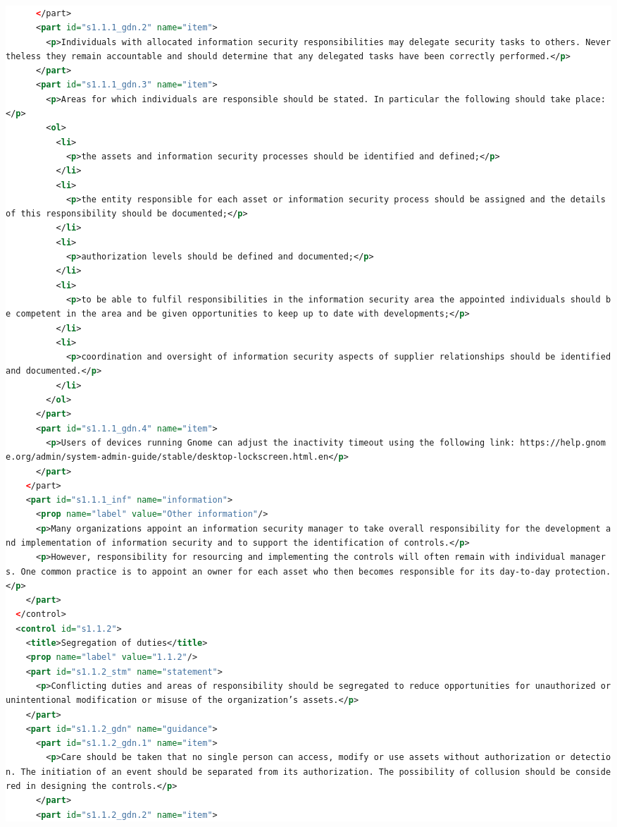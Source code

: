```xml {linenos=table}
      </part>
      <part id="s1.1.1_gdn.2" name="item">
        <p>Individuals with allocated information security responsibilities may delegate security tasks to others. Nevertheless they remain accountable and should determine that any delegated tasks have been correctly performed.</p>
      </part>
      <part id="s1.1.1_gdn.3" name="item">
        <p>Areas for which individuals are responsible should be stated. In particular the following should take place:</p>
        <ol>
          <li>
            <p>the assets and information security processes should be identified and defined;</p>
          </li>
          <li>
            <p>the entity responsible for each asset or information security process should be assigned and the details of this responsibility should be documented;</p>
          </li>
          <li>
            <p>authorization levels should be defined and documented;</p>
          </li>
          <li>
            <p>to be able to fulfil responsibilities in the information security area the appointed individuals should be competent in the area and be given opportunities to keep up to date with developments;</p>
          </li>
          <li>
            <p>coordination and oversight of information security aspects of supplier relationships should be identified and documented.</p>
          </li>
        </ol>
      </part>
      <part id="s1.1.1_gdn.4" name="item">
        <p>Users of devices running Gnome can adjust the inactivity timeout using the following link: https://help.gnome.org/admin/system-admin-guide/stable/desktop-lockscreen.html.en</p>
      </part>
    </part>
    <part id="s1.1.1_inf" name="information">
      <prop name="label" value="Other information"/>
      <p>Many organizations appoint an information security manager to take overall responsibility for the development and implementation of information security and to support the identification of controls.</p>
      <p>However, responsibility for resourcing and implementing the controls will often remain with individual managers. One common practice is to appoint an owner for each asset who then becomes responsible for its day-to-day protection.</p>
    </part>
  </control>
  <control id="s1.1.2">
    <title>Segregation of duties</title>
    <prop name="label" value="1.1.2"/>
    <part id="s1.1.2_stm" name="statement">
      <p>Conflicting duties and areas of responsibility should be segregated to reduce opportunities for unauthorized or unintentional modification or misuse of the organization’s assets.</p>
    </part>
    <part id="s1.1.2_gdn" name="guidance">
      <part id="s1.1.2_gdn.1" name="item">
        <p>Care should be taken that no single person can access, modify or use assets without authorization or detection. The initiation of an event should be separated from its authorization. The possibility of collusion should be considered in designing the controls.</p>
      </part>
      <part id="s1.1.2_gdn.2" name="item">
```
